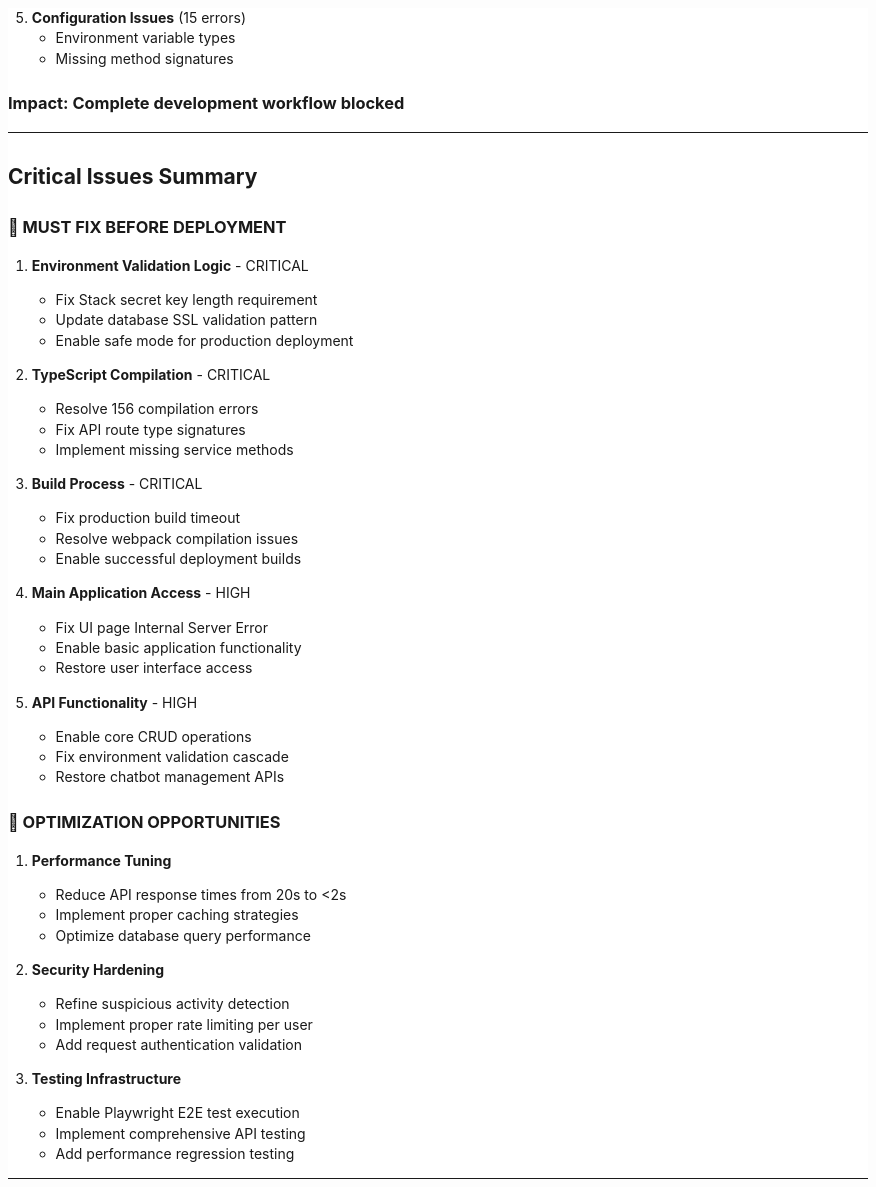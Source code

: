 5. **Configuration Issues** (15 errors)
   - Environment variable types
   - Missing method signatures

### Impact: Complete development workflow blocked

---

## Critical Issues Summary

### 🚨 MUST FIX BEFORE DEPLOYMENT

1. **Environment Validation Logic** - CRITICAL
   - Fix Stack secret key length requirement
   - Update database SSL validation pattern
   - Enable safe mode for production deployment

2. **TypeScript Compilation** - CRITICAL
   - Resolve 156 compilation errors
   - Fix API route type signatures
   - Implement missing service methods

3. **Build Process** - CRITICAL
   - Fix production build timeout
   - Resolve webpack compilation issues
   - Enable successful deployment builds

4. **Main Application Access** - HIGH
   - Fix UI page Internal Server Error
   - Enable basic application functionality
   - Restore user interface access

5. **API Functionality** - HIGH
   - Enable core CRUD operations
   - Fix environment validation cascade
   - Restore chatbot management APIs

### 🔧 OPTIMIZATION OPPORTUNITIES

1. **Performance Tuning**
   - Reduce API response times from 20s to <2s
   - Implement proper caching strategies
   - Optimize database query performance

2. **Security Hardening**
   - Refine suspicious activity detection
   - Implement proper rate limiting per user
   - Add request authentication validation

3. **Testing Infrastructure**
   - Enable Playwright E2E test execution
   - Implement comprehensive API testing
   - Add performance regression testing

---